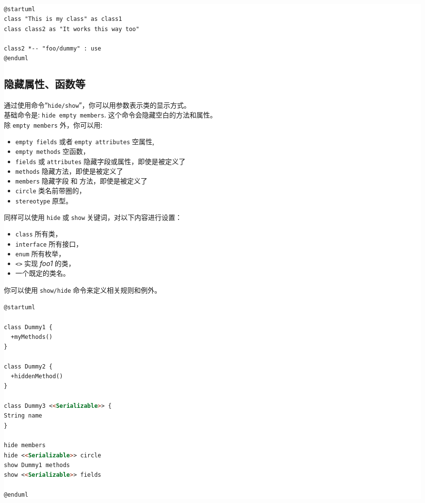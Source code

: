 ```plantuml
@startuml
class "This is my class" as class1
class class2 as "It works this way too"

class2 *-- "foo/dummy" : use
@enduml
```

## 隐藏属性、函数等

通过使用命令“`hide/show`”，你可以用参数表示类的显示方式。  
基础命令是: `hide empty members`. 这个命令会隐藏空白的方法和属性。  
除 `empty members` 外，你可以用:  
- `empty fields` 或者 `empty attributes` 空属性,
- `empty methods` 空函数，
- `fields` 或 `attributes` 隐藏字段或属性，即使是被定义了
- `methods` 隐藏方法，即使是被定义了
- `members` 隐藏字段 和 方法，即使是被定义了
- `circle` 类名前带圈的，
- `stereotype` 原型。  

同样可以使用 `hide` 或 `show` 关键词，对以下内容进行设置：  
- `class` 所有类，
- `interface` 所有接口，
- `enum` 所有枚举，
- `<>` 实现 *foo1* 的类，
- 一个既定的类名。

你可以使用 `show/hide` 命令来定义相关规则和例外。  

```markdown
@startuml

class Dummy1 {
  +myMethods()
}

class Dummy2 {
  +hiddenMethod()
}

class Dummy3 <<Serializable>> {
String name
}

hide members
hide <<Serializable>> circle
show Dummy1 methods
show <<Serializable>> fields

@enduml
```
